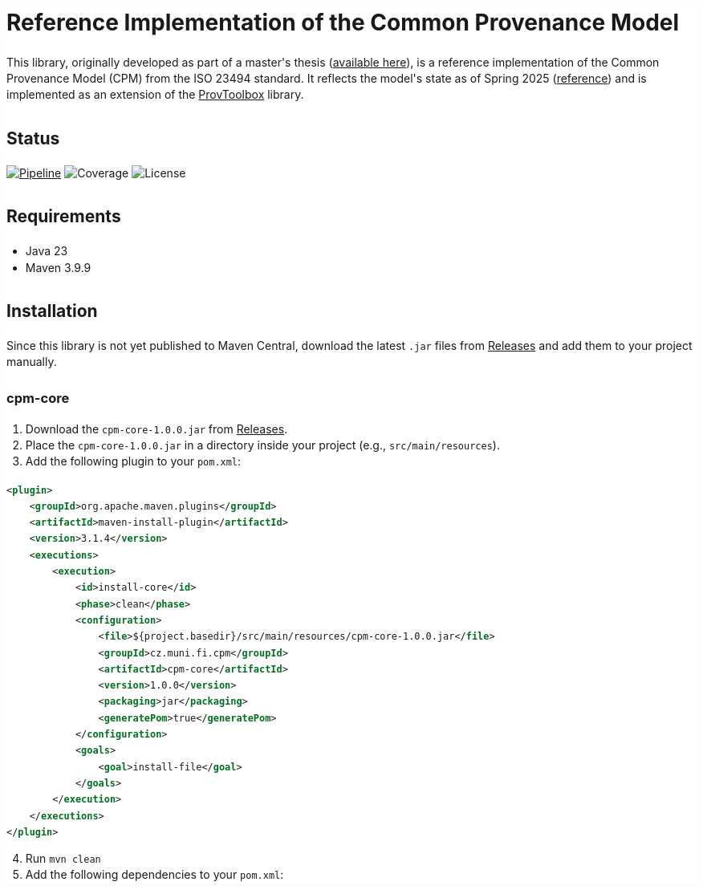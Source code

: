 # Reference Implementation of the Common Provenance Model

This library, originally developed as part of a master's thesis ([available here](https://is.muni.cz/auth/th/sv0z0/)), is a reference implementation of the Common Provenance Model (CPM) from the ISO 23494 standard. It reflects the model's state as of Spring 2025 ([reference](https://zenodo.org/records/14526108)) and is implemented as an extension of the [ProvToolbox](https://github.com/lucmoreau/ProvToolbox) library.

## Status

[![Pipeline](https://github.com/dwwop/cpm/actions/workflows/maven.yml/badge.svg)](https://github.com/dwwop/cpm/actions/workflows/maven.yml)
![Coverage](https://img.shields.io/badge/coverage-88%25-brightgreen)
![License](https://img.shields.io/badge/license-Apache%202.0-blue)

## Requirements

- Java 23
- Maven 3.9.9

## Installation

Since this library is not yet published to Maven Central, download the latest `.jar` files
from [Releases](https://github.com/dwwop/cpm/releases) and add them to your project manually.

### cpm-core

1. Download the `cpm-core-1.0.0.jar` from [Releases](https://github.com/dwwop/cpm/releases).
2. Place the `cpm-core-1.0.0.jar` in a directory inside your project (e.g., `src/main/resources`).
3. Add the following plugin to your `pom.xml`:
```xml
<plugin>
    <groupId>org.apache.maven.plugins</groupId>
    <artifactId>maven-install-plugin</artifactId>
    <version>3.1.4</version>
    <executions>
        <execution>
            <id>install-core</id>
            <phase>clean</phase>
            <configuration>
                <file>${project.basedir}/src/main/resources/cpm-core-1.0.0.jar</file>
                <groupId>cz.muni.fi.cpm</groupId>
                <artifactId>cpm-core</artifactId>
                <version>1.0.0</version>
                <packaging>jar</packaging>
                <generatePom>true</generatePom>
            </configuration>
            <goals>
                <goal>install-file</goal>
            </goals>
        </execution>
    </executions>
</plugin>
```
4. Run `mvn clean`
5. Add the following dependencies to your `pom.xml`:
